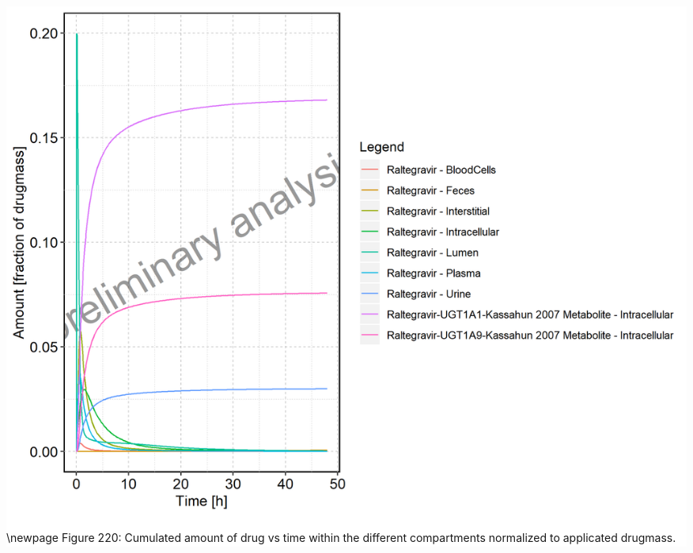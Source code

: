 ![](MassBalance/Raltegravir%20400mg%20(lactose%20formulation)-normalizedTimeProfile.png)


\newpage
Figure 220: Cumulated amount of drug vs time within the different compartments normalized to applicated drugmass.

